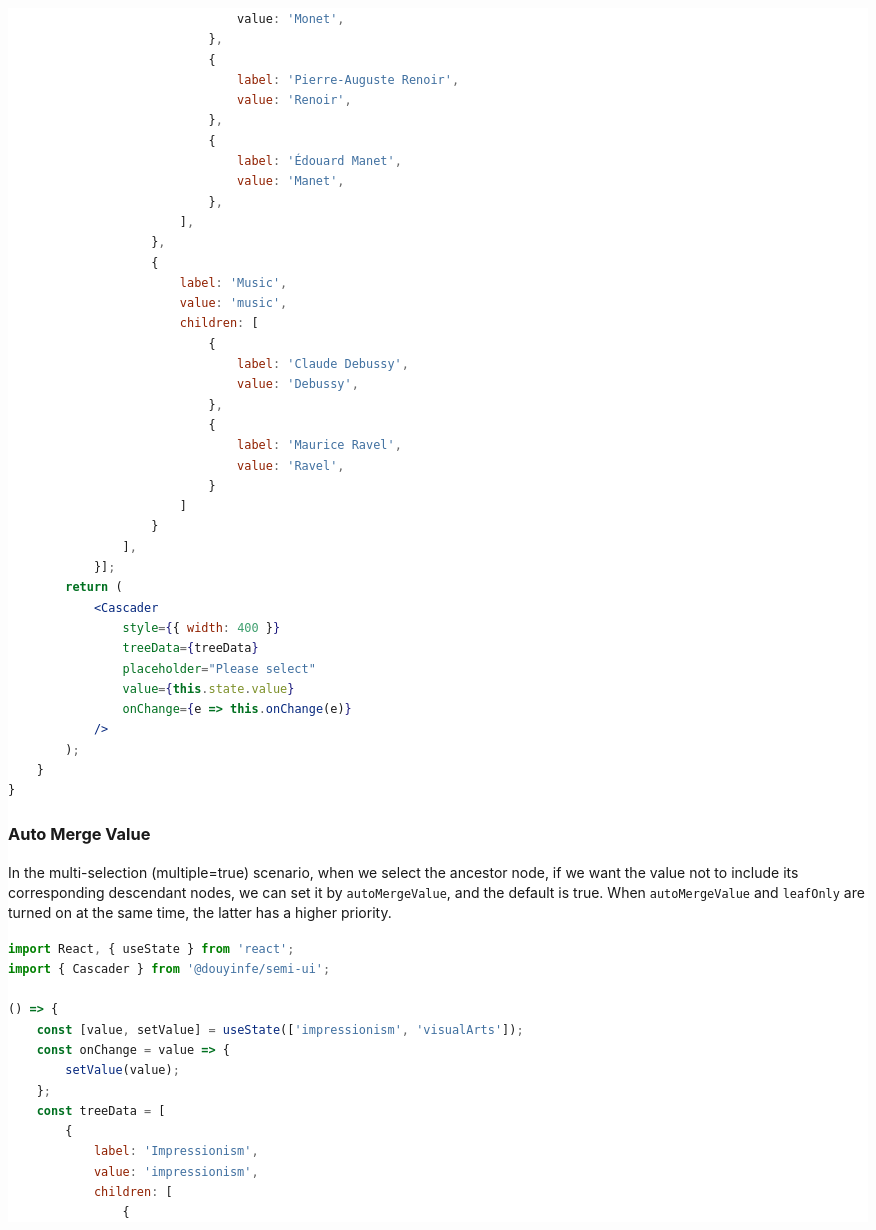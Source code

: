 ```jsx live=true
                                value: 'Monet',
                            },
                            {
                                label: 'Pierre-Auguste Renoir',
                                value: 'Renoir',
                            },
                            {
                                label: 'Édouard Manet',
                                value: 'Manet',
                            },
                        ],
                    },
                    {
                        label: 'Music',
                        value: 'music',
                        children: [
                            {
                                label: 'Claude Debussy',
                                value: 'Debussy',
                            },
                            {
                                label: 'Maurice Ravel',
                                value: 'Ravel',
                            }
                        ]
                    }
                ],
            }];
        return (
            <Cascader
                style={{ width: 400 }}
                treeData={treeData}
                placeholder="Please select"
                value={this.state.value}
                onChange={e => this.onChange(e)}
            />
        );
    }
}
```


### Auto Merge Value

In the multi-selection (multiple=true) scenario, when we select the ancestor node, if we want the value not to include its corresponding descendant nodes, we can set it by `autoMergeValue`, and the default is true. When `autoMergeValue` and `leafOnly` are turned on at the same time, the latter has a higher priority.

```jsx live=true
import React, { useState } from 'react';
import { Cascader } from '@douyinfe/semi-ui';

() => {
    const [value, setValue] = useState(['impressionism', 'visualArts']);
    const onChange = value => {
        setValue(value);
    };
    const treeData = [
        {
            label: 'Impressionism',
            value: 'impressionism',
            children: [
                {
```